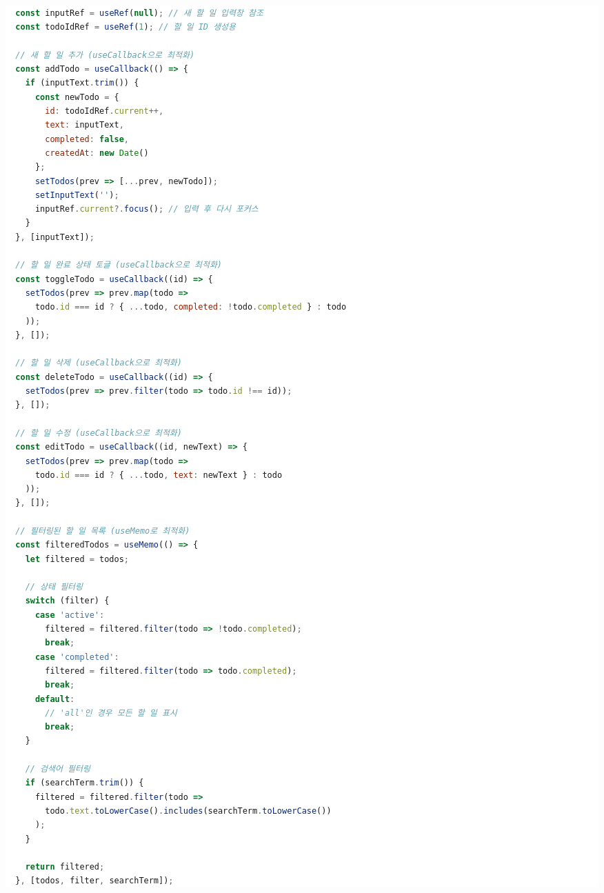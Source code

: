 ```javascript
  const inputRef = useRef(null); // 새 할 일 입력창 참조
  const todoIdRef = useRef(1); // 할 일 ID 생성용
  
  // 새 할 일 추가 (useCallback으로 최적화)
  const addTodo = useCallback(() => {
    if (inputText.trim()) {
      const newTodo = {
        id: todoIdRef.current++,
        text: inputText,
        completed: false,
        createdAt: new Date()
      };
      setTodos(prev => [...prev, newTodo]);
      setInputText('');
      inputRef.current?.focus(); // 입력 후 다시 포커스
    }
  }, [inputText]);
  
  // 할 일 완료 상태 토글 (useCallback으로 최적화)
  const toggleTodo = useCallback((id) => {
    setTodos(prev => prev.map(todo => 
      todo.id === id ? { ...todo, completed: !todo.completed } : todo
    ));
  }, []);
  
  // 할 일 삭제 (useCallback으로 최적화)
  const deleteTodo = useCallback((id) => {
    setTodos(prev => prev.filter(todo => todo.id !== id));
  }, []);
  
  // 할 일 수정 (useCallback으로 최적화)
  const editTodo = useCallback((id, newText) => {
    setTodos(prev => prev.map(todo => 
      todo.id === id ? { ...todo, text: newText } : todo
    ));
  }, []);
  
  // 필터링된 할 일 목록 (useMemo로 최적화)
  const filteredTodos = useMemo(() => {
    let filtered = todos;
    
    // 상태 필터링
    switch (filter) {
      case 'active':
        filtered = filtered.filter(todo => !todo.completed);
        break;
      case 'completed':
        filtered = filtered.filter(todo => todo.completed);
        break;
      default:
        // 'all'인 경우 모든 할 일 표시
        break;
    }
    
    // 검색어 필터링
    if (searchTerm.trim()) {
      filtered = filtered.filter(todo =>
        todo.text.toLowerCase().includes(searchTerm.toLowerCase())
      );
    }
    
    return filtered;
  }, [todos, filter, searchTerm]);
```